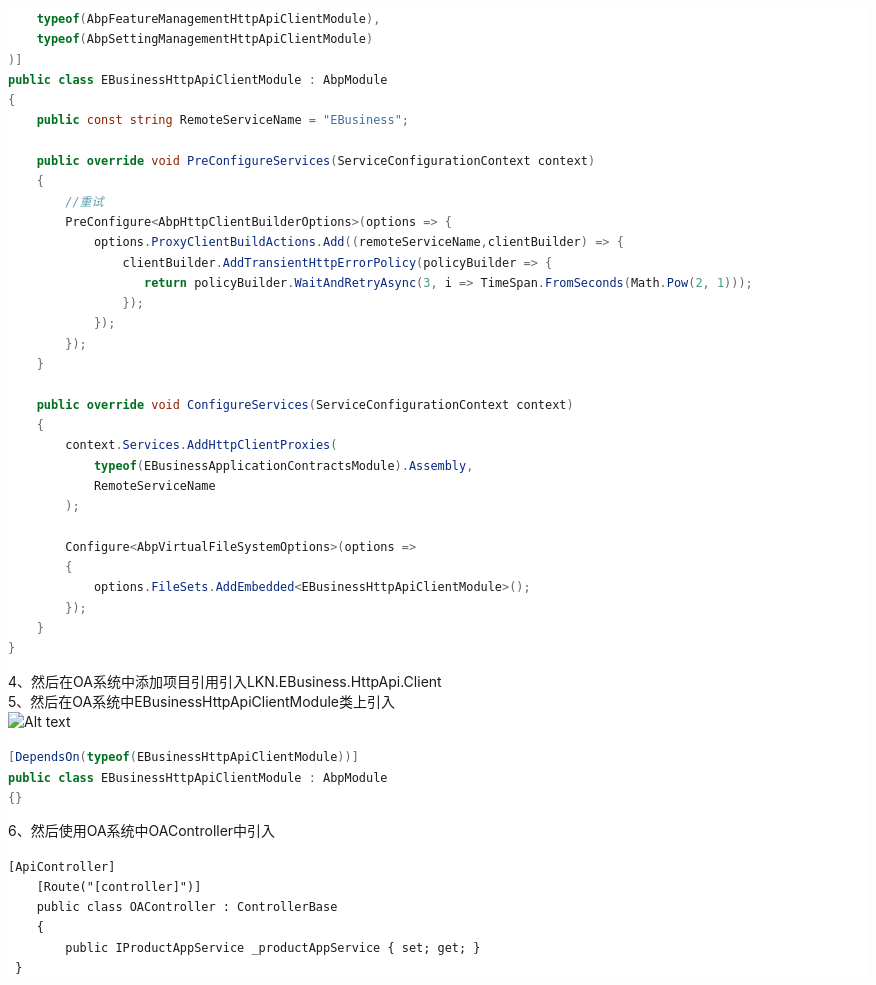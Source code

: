 ``` C#
    typeof(AbpFeatureManagementHttpApiClientModule),
    typeof(AbpSettingManagementHttpApiClientModule)
)]
public class EBusinessHttpApiClientModule : AbpModule
{
    public const string RemoteServiceName = "EBusiness";

    public override void PreConfigureServices(ServiceConfigurationContext context)
    {
        //重试
        PreConfigure<AbpHttpClientBuilderOptions>(options => {
            options.ProxyClientBuildActions.Add((remoteServiceName,clientBuilder) => {
                clientBuilder.AddTransientHttpErrorPolicy(policyBuilder => {
                   return policyBuilder.WaitAndRetryAsync(3, i => TimeSpan.FromSeconds(Math.Pow(2, 1)));
                });
            });
        });   
    }

    public override void ConfigureServices(ServiceConfigurationContext context)
    {
        context.Services.AddHttpClientProxies(
            typeof(EBusinessApplicationContractsModule).Assembly,
            RemoteServiceName
        );

        Configure<AbpVirtualFileSystemOptions>(options =>
        {
            options.FileSets.AddEmbedded<EBusinessHttpApiClientModule>();
        });
    }
}

```

4、然后在OA系统中添加项目引用引入LKN.EBusiness.HttpApi.Client  
5、然后在OA系统中EBusinessHttpApiClientModule类上引入  
![Alt text](/images/dotnet/abp7_0002image.png)

``` C# 
[DependsOn(typeof(EBusinessHttpApiClientModule))]
public class EBusinessHttpApiClientModule : AbpModule
{}
```
6、然后使用OA系统中OAController中引入

```
[ApiController]
    [Route("[controller]")]
    public class OAController : ControllerBase
    {
        public IProductAppService _productAppService { set; get; }
 }
```
